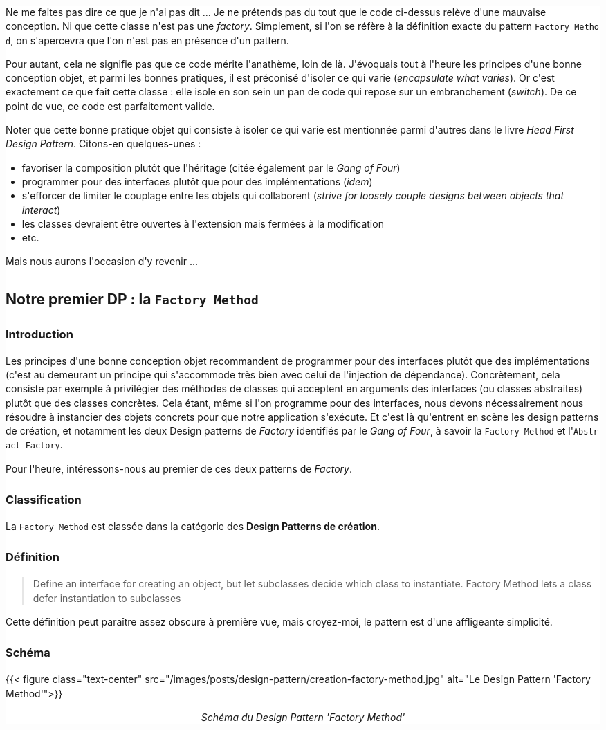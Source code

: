 Ne me faites pas dire ce que je n'ai pas dit ... Je ne prétends pas du tout que le code ci-dessus relève d'une mauvaise conception. Ni que cette classe n'est pas une _factory_. Simplement, si l'on se réfère à la définition exacte du pattern `Factory Method`, on s'apercevra que l'on n'est pas en présence d'un pattern. 

Pour autant, cela ne signifie pas que ce code mérite l'anathème, loin de là. J'évoquais tout à l'heure les principes d'une bonne conception objet, et parmi les bonnes pratiques, il est préconisé d'isoler ce qui varie (_encapsulate what varies_). Or c'est exactement ce que fait cette classe : elle isole en son sein un pan de code qui repose sur un embranchement (_switch_). De ce point de vue, ce code est parfaitement valide.

Noter que cette bonne pratique objet qui consiste à isoler ce qui varie est mentionnée parmi d'autres dans le livre _Head First Design Pattern_. Citons-en quelques-unes :

* favoriser la composition plutôt que l'héritage (citée également par le _Gang of Four_)
* programmer pour des interfaces plutôt que pour des implémentations (_idem_)
* s'efforcer de limiter le couplage entre les objets qui collaborent (_strive for loosely couple designs between objects that interact_) 
* les classes devraient être ouvertes à l'extension mais fermées à la modification
* etc.

Mais nous aurons l'occasion d'y revenir ...

## <a name="factory-method"></a> Notre premier DP : la `Factory Method`

### Introduction

Les principes d'une bonne conception objet recommandent de programmer pour des interfaces plutôt que des implémentations (c'est au demeurant un principe qui s'accommode très bien avec celui de l'injection de dépendance). Concrètement, cela consiste par exemple à privilégier des méthodes de classes qui acceptent en arguments des interfaces (ou classes abstraites) plutôt que des classes concrètes. Cela étant, même si l'on programme pour des interfaces, nous devons nécessairement nous résoudre à instancier des objets concrets pour que notre application s'exécute. Et c'est là qu'entrent en scène les design patterns de création, et notamment les deux Design patterns de _Factory_ identifiés par le _Gang of Four_, à savoir la `Factory Method` et l'`Abstract Factory`.

Pour l'heure, intéressons-nous au premier de ces deux patterns de _Factory_.

### Classification

La `Factory Method` est classée dans la catégorie des __Design Patterns de création__.

### Définition

> Define an interface for creating an object, but let subclasses decide which class to instantiate. Factory Method lets a class defer instantiation to subclasses

Cette définition peut paraître assez obscure à première vue, mais croyez-moi, le pattern est d'une affligeante simplicité.

### Schéma

<p class="text-center">
    {{< figure class="text-center" src="/images/posts/design-pattern/creation-factory-method.jpg" alt="Le Design Pattern 'Factory Method'">}}
    <figcaption style="text-align: center;font-style: italic;">Schéma du Design Pattern 'Factory Method'</figcaption>
</p>
